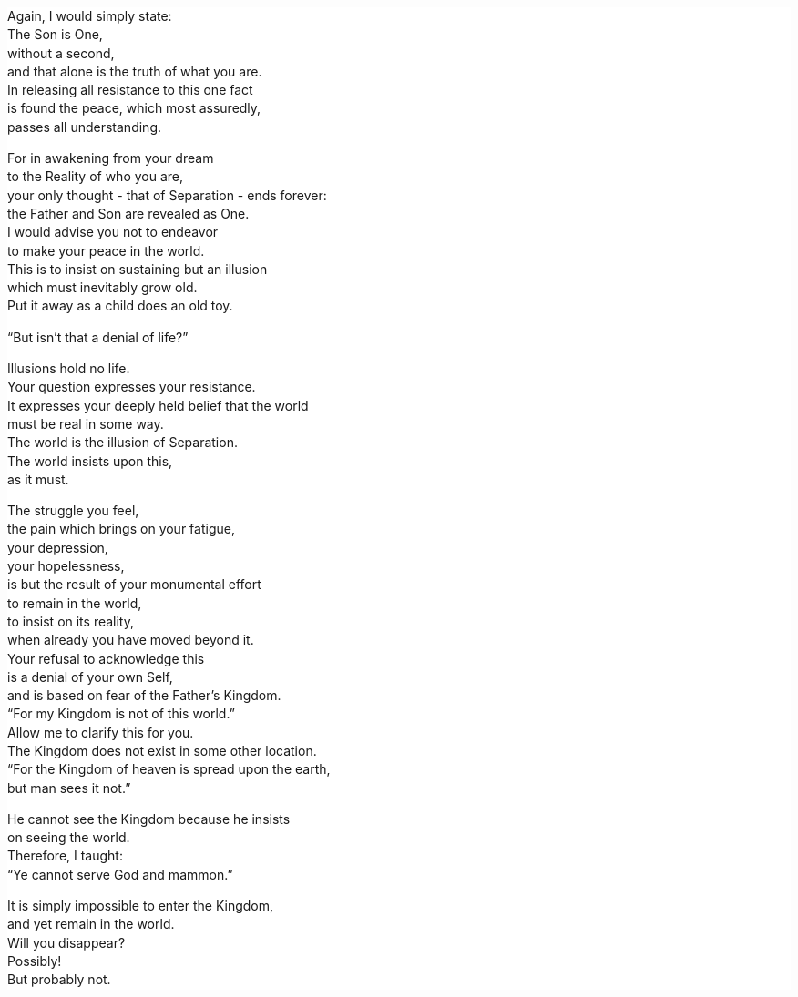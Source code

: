 Again, I would simply state:<br/>
The Son is One,<br/>
without a second,<br/>
and that alone is the truth of what you are.<br/>
In releasing all resistance to this one fact<br/>
is found the peace, which most assuredly,<br/>
passes all understanding.

For in awakening from your dream<br/>
to the Reality of who you are,<br/>
your only thought - that of Separation - ends forever:<br/>
the Father and Son are revealed as One.<br/>
I would advise you not to endeavor<br/>
to make your peace in the world.<br/>
This is to insist on sustaining but an illusion<br/>
which must inevitably grow old.<br/>
Put it away as a child does an old toy.

</div>

“But isn’t that a denial of life?”

<div data-index="1" markdown="1" class="indent">

Illusions hold no life.<br/>
Your question expresses your resistance.<br/>
It expresses your deeply held belief that the world<br/>
must be real in some way.<br/>
The world is the illusion of Separation.<br/>
The world insists upon this,<br/>
as it must.

The struggle you feel,<br/>
the pain which brings on your fatigue,<br/>
your depression,<br/>
your hopelessness,<br/>
is but the result of your monumental effort<br/>
to remain in the world,<br/>
to insist on its reality,<br/>
when already you have moved beyond it.<br/>
Your refusal to acknowledge this<br/>
is a denial of your own Self,<br/>
and is based on fear of the Father’s Kingdom.<br/>
“For my Kingdom is not of this world.”<br/>
Allow me to clarify this for you.<br/>
The Kingdom does not exist in some other location.<br/>
“For the Kingdom of heaven is spread upon the earth,<br/>
but man sees it not.”

He cannot see the Kingdom because he insists<br/>
on seeing the world.<br/>
Therefore, I taught:<br/>
“Ye cannot serve God and mammon.”

It is simply impossible to enter the Kingdom,<br/>
and yet remain in the world.<br/>
Will you disappear?<br/>
Possibly!<br/>
But probably not.
